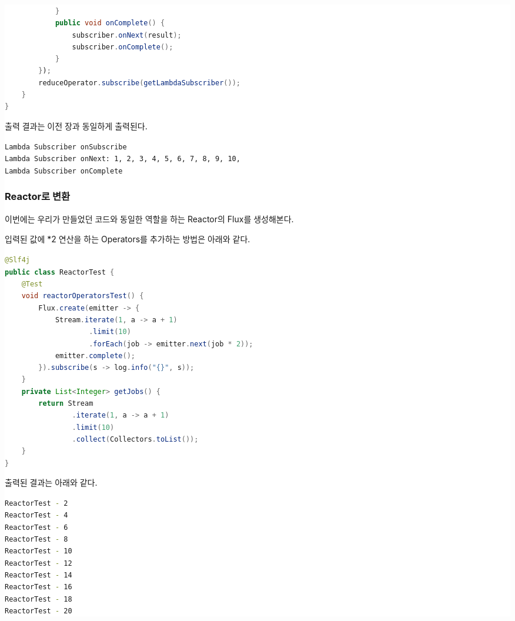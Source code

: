 ```java
            }
            public void onComplete() {
                subscriber.onNext(result);
                subscriber.onComplete();
            }
        });
        reduceOperator.subscribe(getLambdaSubscriber());
    }
}
```

출력 결과는 이전 장과 동일하게 출력된다.

```bash
Lambda Subscriber onSubscribe
Lambda Subscriber onNext: 1, 2, 3, 4, 5, 6, 7, 8, 9, 10, 
Lambda Subscriber onComplete
```

### Reactor로 변환

이번에는 우리가 만들었던 코드와 동일한 역할을 하는 Reactor의 Flux를 생성해본다.

입력된 값에 *2 연산을 하는 Operators를 추가하는 방법은 아래와 같다.

```java
@Slf4j
public class ReactorTest {
    @Test
    void reactorOperatorsTest() {
        Flux.create(emitter -> {
            Stream.iterate(1, a -> a + 1)
                    .limit(10)
                    .forEach(job -> emitter.next(job * 2));
            emitter.complete();
        }).subscribe(s -> log.info("{}", s));
    }
    private List<Integer> getJobs() {
        return Stream
                .iterate(1, a -> a + 1)
                .limit(10)
                .collect(Collectors.toList());
    }
}
```

출력된 결과는 아래와 같다.

```bash
ReactorTest - 2
ReactorTest - 4
ReactorTest - 6
ReactorTest - 8
ReactorTest - 10
ReactorTest - 12
ReactorTest - 14
ReactorTest - 16
ReactorTest - 18
ReactorTest - 20
```
